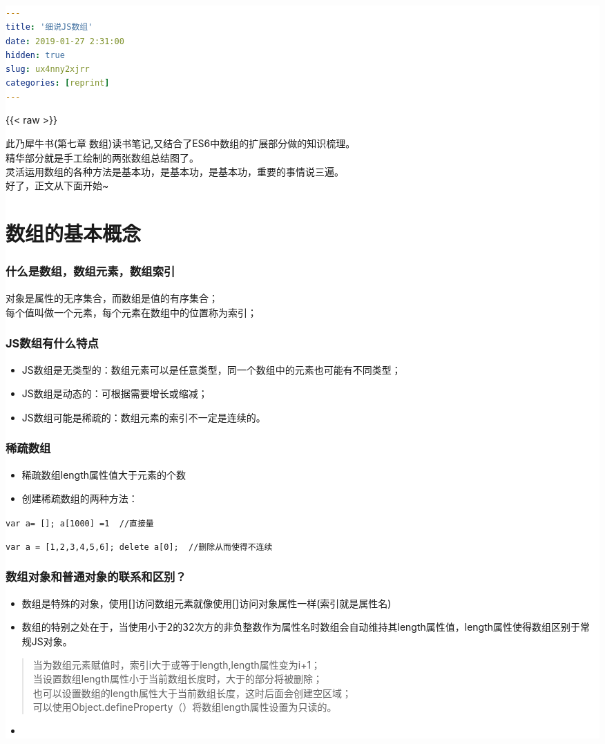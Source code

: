 ```yaml
---
title: '细说JS数组' 
date: 2019-01-27 2:31:00
hidden: true
slug: ux4nny2xjrr
categories: [reprint]
---
```


{{< raw >}}

                    
<p>此乃犀牛书(第七章 数组)读书笔记,又结合了ES6中数组的扩展部分做的知识梳理。<br>精华部分就是手工绘制的两张数组总结图了。<br>灵活运用数组的各种方法是基本功，是基本功，是基本功，重要的事情说三遍。<br>好了，正文从下面开始~</p>
<h1 id="articleHeader0">数组的基本概念</h1>
<h3 id="articleHeader1">什么是数组，数组元素，数组索引</h3>
<p>对象是属性的无序集合，而数组是值的有序集合；<br>每个值叫做一个元素，每个元素在数组中的位置称为索引；</p>
<h3 id="articleHeader2">JS数组有什么特点</h3>
<ul>
<li><p>JS数组是无类型的：数组元素可以是任意类型，同一个数组中的元素也可能有不同类型；</p></li>
<li><p>JS数组是动态的：可根据需要增长或缩减；</p></li>
<li><p>JS数组可能是稀疏的：数组元素的索引不一定是连续的。</p></li>
</ul>
<h3 id="articleHeader3">稀疏数组</h3>
<ul>
<li><p>稀疏数组length属性值大于元素的个数</p></li>
<li><p>创建稀疏数组的两种方法：</p></li>
</ul>
<div class="widget-codetool" style="display:none;">
      <div class="widget-codetool--inner">
      <span class="selectCode code-tool" data-toggle="tooltip" data-placement="top" title="" data-original-title="全选"></span>
      <span type="button" class="copyCode code-tool" data-toggle="tooltip" data-placement="top" data-clipboard-text="var a= []; a[1000] =1  //直接量" title="" data-original-title="复制"></span>
      <span type="button" class="saveToNote code-tool" data-toggle="tooltip" data-placement="top" title="" data-original-title="放进笔记"></span>
      </div>
      </div><pre class="hljs livecodeserver"><code style="word-break: break-word; white-space: initial;">var <span class="hljs-keyword">a</span>= []; <span class="hljs-keyword">a</span>[<span class="hljs-number">1000</span>] =<span class="hljs-number">1</span> <span class="hljs-comment"> //直接量</span></code></pre>
<div class="widget-codetool" style="display:none;">
      <div class="widget-codetool--inner">
      <span class="selectCode code-tool" data-toggle="tooltip" data-placement="top" title="" data-original-title="全选"></span>
      <span type="button" class="copyCode code-tool" data-toggle="tooltip" data-placement="top" data-clipboard-text="var a = [1,2,3,4,5,6]; delete a[0];  //删除从而使得不连续" title="" data-original-title="复制"></span>
      <span type="button" class="saveToNote code-tool" data-toggle="tooltip" data-placement="top" title="" data-original-title="放进笔记"></span>
      </div>
      </div><pre class="hljs lsl"><code style="word-break: break-word; white-space: initial;">var a = [<span class="hljs-number">1</span>,<span class="hljs-number">2</span>,<span class="hljs-number">3</span>,<span class="hljs-number">4</span>,<span class="hljs-number">5</span>,<span class="hljs-number">6</span>]; delete a[<span class="hljs-number">0</span>];  <span class="hljs-comment">//删除从而使得不连续</span></code></pre>
<h3 id="articleHeader4">数组对象和普通对象的联系和区别？</h3>
<ul>
<li><p>数组是特殊的对象，使用[]访问数组元素就像使用[]访问对象属性一样(索引就是属性名)</p></li>
<li><p>数组的特别之处在于，当使用小于2的32次方的非负整数作为属性名时数组会自动维持其length属性值，length属性使得数组区别于常规JS对象。</p></li>
</ul>
<blockquote><p>当为数组元素赋值时，索引i大于或等于length,length属性变为i+1；<br>当设置数组length属性小于当前数组长度时，大于的部分将被删除； <br>也可以设置数组的length属性大于当前数组长度，这时后面会创建空区域；<br>可以使用Object.defineProperty（）将数组length属性设置为只读的。</p></blockquote>
<ul><li>